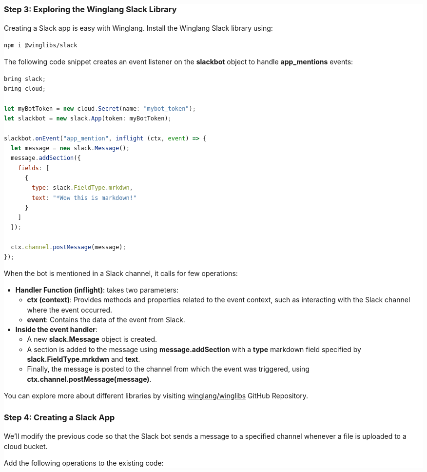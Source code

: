 ### Step 3: Exploring the Winglang Slack Library

Creating a Slack app is easy with Winglang. Install the Winglang Slack library using:
```
npm i @winglibs/slack
```
The following code snippet creates an event listener on the **slackbot** object to handle **app_mentions** events:

```javascript
bring slack;
bring cloud;

let myBotToken = new cloud.Secret(name: "mybot_token");
let slackbot = new slack.App(token: myBotToken);

slackbot.onEvent("app_mention", inflight (ctx, event) => {
  let message = new slack.Message();
  message.addSection({
    fields: [
      {
        type: slack.FieldType.mrkdwn,
        text: "*Wow this is markdown!"
      }
    ]
  });

  ctx.channel.postMessage(message);
});
```

When the bot is mentioned in a Slack channel, it calls for few operations:

- **Handler Function (inflight)**: takes two parameters:
    - **ctx (context)**: Provides methods and properties related to the event context, such as interacting with the Slack channel where the event occurred.
    - **event**: Contains the data of the event from Slack.
- **Inside the event handler**:
    - A new **slack.Message** object is created.
    - A section is added to the message using **message.addSection** with a **type** markdown field specified by **slack.FieldType.mrkdwn** and **text**.
    - Finally, the message is posted to the channel from which the event was triggered, using **ctx.channel.postMessage(message)**.

You can explore more about different libraries by visiting [winglang/winglibs](https://github.com/winglang/winglibs) GitHub Repository.

### Step 4: Creating a Slack App

We’ll modify the previous code so that the Slack bot sends a message to a specified channel whenever a file is uploaded to a cloud bucket.

Add the following operations to the existing code:
